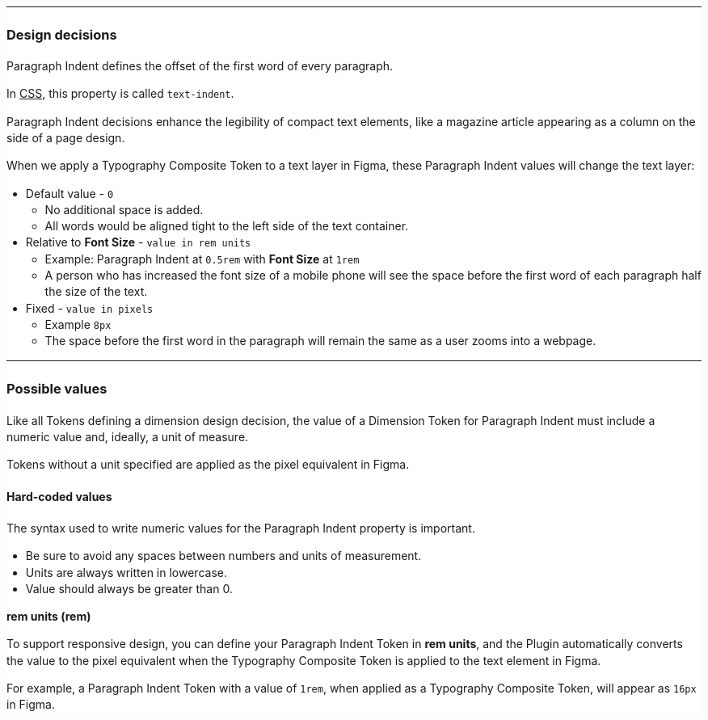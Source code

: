 ***



### Design decisions

Paragraph Indent defines the offset of the first word of every paragraph.

In [CSS](https://developer.mozilla.org/en-US/docs/Web/HTML/Element/p#css), this property is called `text-indent`.

Paragraph Indent decisions enhance the legibility of compact text elements, like a magazine article appearing as a column on the side of a page design.&#x20;



When we apply a Typography Composite Token to a text layer in Figma, these Paragraph Indent values will change the text layer:

* Default value - `0`
  * No additional space is added.
  * All words would be aligned tight to the left side of the text container.
* Relative to **Font Size** - `value in rem units`
  * Example: Paragraph Indent at `0.5rem` with **Font Size** at `1rem`
  * A person who has increased the font size of a mobile phone will see the space before the first word of each paragraph half the size of the text.
* Fixed - `value in pixels`
  * Example `8px`
  * The space before the first word in the paragraph will remain the same as a user zooms into a webpage.

***



### Possible values

Like all Tokens defining a dimension design decision, the value of a Dimension Token for Paragraph Indent must include a numeric value and, ideally, a unit of measure.

Tokens without a unit specified are applied as the pixel equivalent in Figma.

#### Hard-coded values

The syntax used to write numeric values for the Paragraph Indent property is important.

* Be sure to avoid any spaces between numbers and units of measurement.&#x20;
* Units are always written in lowercase.
* Value should always be greater than 0.&#x20;



**rem units (rem)**

To support responsive design, you can define your Paragraph Indent Token in **rem units**, and the Plugin automatically converts the value to the pixel equivalent when the Typography Composite Token is applied to the text element in Figma.&#x20;

For example, a Paragraph Indent Token with a value of `1rem`, when applied as a Typography Composite Token, will appear as `16px` in Figma.
